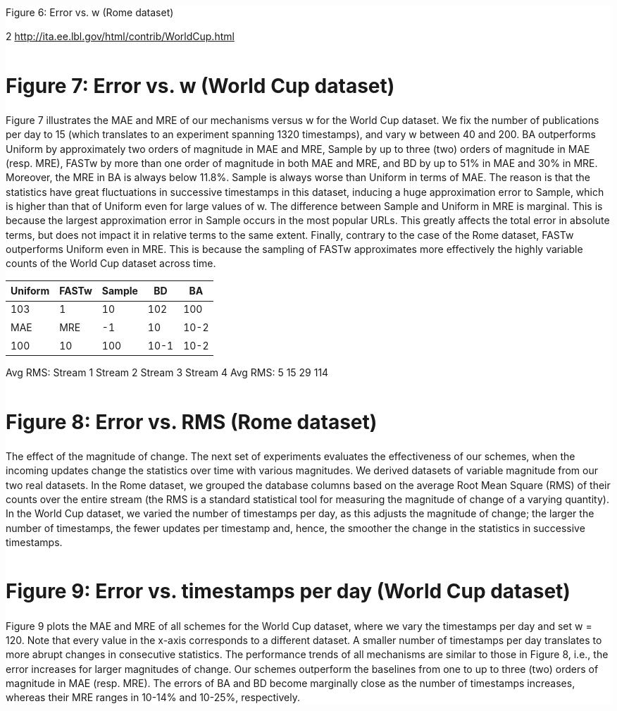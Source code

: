 Figure 6: Error vs. w (Rome dataset)

2 http://ita.ee.lbl.gov/html/contrib/WorldCup.html

# Figure 7: Error vs. w (World Cup dataset)

Figure 7 illustrates the MAE and MRE of our mechanisms versus w for the World Cup dataset. We fix the number of publications per day to 15 (which translates to an experiment spanning 1320 timestamps), and vary w between 40 and 200. BA outperforms Uniform by approximately two orders of magnitude in MAE and MRE, Sample by up to three (two) orders of magnitude in MAE (resp. MRE), FASTw by more than one order of magnitude in both MAE and MRE, and BD by up to 51% in MAE and 30% in MRE. Moreover, the MRE in BA is always below 11.8%. Sample is always worse than Uniform in terms of MAE. The reason is that the statistics have great fluctuations in successive timestamps in this dataset, inducing a huge approximation error to Sample, which is higher than that of Uniform even for large values of w. The difference between Sample and Uniform in MRE is marginal. This is because the largest approximation error in Sample occurs in the most popular URLs. This greatly affects the total error in absolute terms, but does not impact it in relative terms to the same extent. Finally, contrary to the case of the Rome dataset, FASTw outperforms Uniform even in MRE. This is because the sampling of FASTw approximates more effectively the highly variable counts of the World Cup dataset across time.

|Uniform|FASTw|Sample|BD|BA|
|---|---|---|---|---|
|103|1|10|102|100|
|MAE|MRE|-1|10|10-2|
|100|10|100|10-1|10-2|

Avg RMS: Stream 1 Stream 2 Stream 3 Stream 4 Avg RMS: 5 15 29 114

# Figure 8: Error vs. RMS (Rome dataset)

The effect of the magnitude of change. The next set of experiments evaluates the effectiveness of our schemes, when the incoming updates change the statistics over time with various magnitudes. We derived datasets of variable magnitude from our two real datasets. In the Rome dataset, we grouped the database columns based on the average Root Mean Square (RMS) of their counts over the entire stream (the RMS is a standard statistical tool for measuring the magnitude of change of a varying quantity). In the World Cup dataset, we varied the number of timestamps per day, as this adjusts the magnitude of change; the larger the number of timestamps, the fewer updates per timestamp and, hence, the smoother the change in the statistics in successive timestamps.

# Figure 9: Error vs. timestamps per day (World Cup dataset)

Figure 9 plots the MAE and MRE of all schemes for the World Cup dataset, where we vary the timestamps per day and set w = 120. Note that every value in the x-axis corresponds to a different dataset. A smaller number of timestamps per day translates to more abrupt changes in consecutive statistics. The performance trends of all mechanisms are similar to those in Figure 8, i.e., the error increases for larger magnitudes of change. Our schemes outperform the baselines from one to up to three (two) orders of magnitude in MAE (resp. MRE). The errors of BA and BD become marginally close as the number of timestamps increases, whereas their MRE ranges in 10-14% and 10-25%, respectively.
